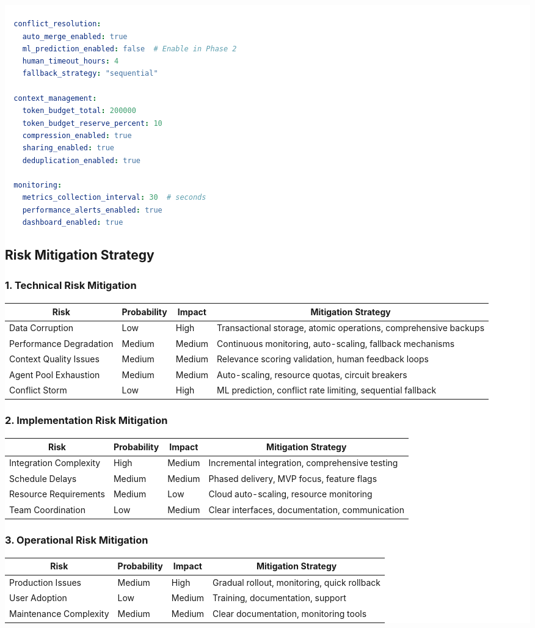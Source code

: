 ```yaml
      
  conflict_resolution:
    auto_merge_enabled: true
    ml_prediction_enabled: false  # Enable in Phase 2
    human_timeout_hours: 4
    fallback_strategy: "sequential"
    
  context_management:
    token_budget_total: 200000
    token_budget_reserve_percent: 10
    compression_enabled: true
    sharing_enabled: true
    deduplication_enabled: true
    
  monitoring:
    metrics_collection_interval: 30  # seconds
    performance_alerts_enabled: true
    dashboard_enabled: true
```

## Risk Mitigation Strategy

### 1. Technical Risk Mitigation

| Risk | Probability | Impact | Mitigation Strategy |
|------|-------------|--------|-------------------|
| Data Corruption | Low | High | Transactional storage, atomic operations, comprehensive backups |
| Performance Degradation | Medium | Medium | Continuous monitoring, auto-scaling, fallback mechanisms |
| Context Quality Issues | Medium | Medium | Relevance scoring validation, human feedback loops |
| Agent Pool Exhaustion | Medium | Medium | Auto-scaling, resource quotas, circuit breakers |
| Conflict Storm | Low | High | ML prediction, conflict rate limiting, sequential fallback |

### 2. Implementation Risk Mitigation

| Risk | Probability | Impact | Mitigation Strategy |
|------|-------------|--------|-------------------|
| Integration Complexity | High | Medium | Incremental integration, comprehensive testing |
| Schedule Delays | Medium | Medium | Phased delivery, MVP focus, feature flags |
| Resource Requirements | Medium | Low | Cloud auto-scaling, resource monitoring |
| Team Coordination | Low | Medium | Clear interfaces, documentation, communication |

### 3. Operational Risk Mitigation

| Risk | Probability | Impact | Mitigation Strategy |
|------|-------------|--------|-------------------|
| Production Issues | Medium | High | Gradual rollout, monitoring, quick rollback |
| User Adoption | Low | Medium | Training, documentation, support |
| Maintenance Complexity | Medium | Medium | Clear documentation, monitoring tools |
